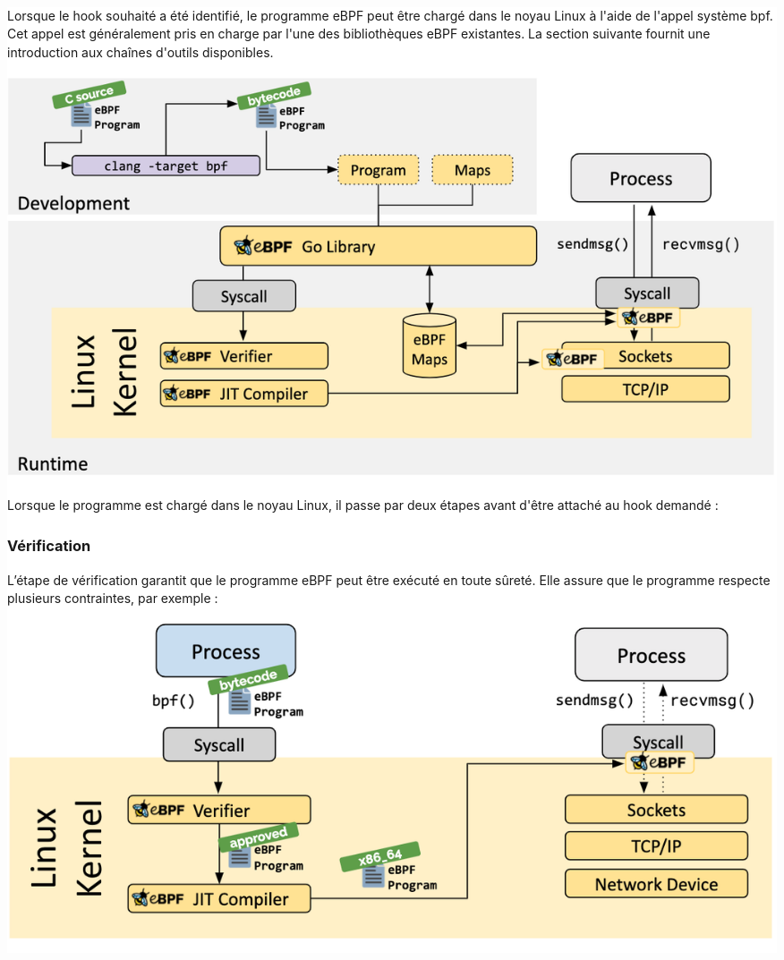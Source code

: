 Lorsque le hook souhaité a été identifié, le programme eBPF peut être chargé dans le noyau Linux à l'aide de l'appel système bpf. Cet appel est généralement pris en charge par l'une des bibliothèques eBPF existantes. La section suivante fournit une introduction aux chaînes d'outils disponibles.

![Go](go.png)

Lorsque le programme est chargé dans le noyau Linux, il passe par deux étapes avant d'être attaché au hook demandé :

### Vérification

L’étape de vérification garantit que le programme eBPF peut être exécuté en toute sûreté. Elle assure que le programme respecte plusieurs contraintes, par exemple :

![Loader](loader.png)
